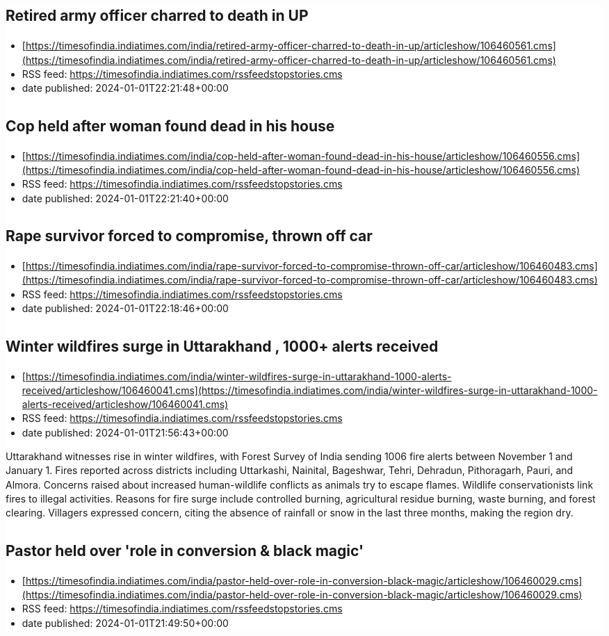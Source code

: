 

## Retired army officer charred to death in UP
 - [https://timesofindia.indiatimes.com/india/retired-army-officer-charred-to-death-in-up/articleshow/106460561.cms](https://timesofindia.indiatimes.com/india/retired-army-officer-charred-to-death-in-up/articleshow/106460561.cms)
 - RSS feed: https://timesofindia.indiatimes.com/rssfeedstopstories.cms
 - date published: 2024-01-01T22:21:48+00:00



## Cop held after woman found dead in his house
 - [https://timesofindia.indiatimes.com/india/cop-held-after-woman-found-dead-in-his-house/articleshow/106460556.cms](https://timesofindia.indiatimes.com/india/cop-held-after-woman-found-dead-in-his-house/articleshow/106460556.cms)
 - RSS feed: https://timesofindia.indiatimes.com/rssfeedstopstories.cms
 - date published: 2024-01-01T22:21:40+00:00



## Rape survivor forced to compromise, thrown off car
 - [https://timesofindia.indiatimes.com/india/rape-survivor-forced-to-compromise-thrown-off-car/articleshow/106460483.cms](https://timesofindia.indiatimes.com/india/rape-survivor-forced-to-compromise-thrown-off-car/articleshow/106460483.cms)
 - RSS feed: https://timesofindia.indiatimes.com/rssfeedstopstories.cms
 - date published: 2024-01-01T22:18:46+00:00



## Winter wildfires surge in Uttarakhand , 1000+ alerts received
 - [https://timesofindia.indiatimes.com/india/winter-wildfires-surge-in-uttarakhand-1000-alerts-received/articleshow/106460041.cms](https://timesofindia.indiatimes.com/india/winter-wildfires-surge-in-uttarakhand-1000-alerts-received/articleshow/106460041.cms)
 - RSS feed: https://timesofindia.indiatimes.com/rssfeedstopstories.cms
 - date published: 2024-01-01T21:56:43+00:00

Uttarakhand witnesses rise in winter wildfires, with Forest Survey of India sending 1006 fire alerts between November 1 and January 1. Fires reported across districts including Uttarkashi, Nainital, Bageshwar, Tehri, Dehradun, Pithoragarh, Pauri, and Almora. Concerns raised about increased human-wildlife conflicts as animals try to escape flames. Wildlife conservationists link fires to illegal activities. Reasons for fire surge include controlled burning, agricultural residue burning, waste burning, and forest clearing.  Villagers expressed concern, citing the absence of rainfall or snow in the last three months, making the region dry.

## Pastor held over 'role in conversion & black magic'
 - [https://timesofindia.indiatimes.com/india/pastor-held-over-role-in-conversion-black-magic/articleshow/106460029.cms](https://timesofindia.indiatimes.com/india/pastor-held-over-role-in-conversion-black-magic/articleshow/106460029.cms)
 - RSS feed: https://timesofindia.indiatimes.com/rssfeedstopstories.cms
 - date published: 2024-01-01T21:49:50+00:00
